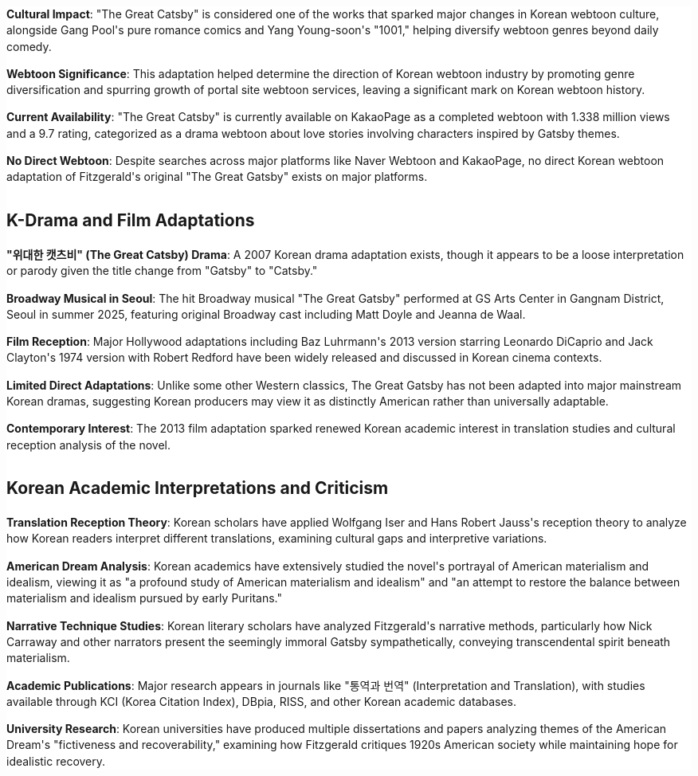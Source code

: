 **Cultural Impact**: "The Great Catsby" is considered one of the works that sparked major changes in Korean webtoon culture, alongside Gang Pool's pure romance comics and Yang Young-soon's "1001," helping diversify webtoon genres beyond daily comedy.

**Webtoon Significance**: This adaptation helped determine the direction of Korean webtoon industry by promoting genre diversification and spurring growth of portal site webtoon services, leaving a significant mark on Korean webtoon history.

**Current Availability**: "The Great Catsby" is currently available on KakaoPage as a completed webtoon with 1.338 million views and a 9.7 rating, categorized as a drama webtoon about love stories involving characters inspired by Gatsby themes.

**No Direct Webtoon**: Despite searches across major platforms like Naver Webtoon and KakaoPage, no direct Korean webtoon adaptation of Fitzgerald's original "The Great Gatsby" exists on major platforms.

## K-Drama and Film Adaptations

**"위대한 캣츠비" (The Great Catsby) Drama**: A 2007 Korean drama adaptation exists, though it appears to be a loose interpretation or parody given the title change from "Gatsby" to "Catsby."

**Broadway Musical in Seoul**: The hit Broadway musical "The Great Gatsby" performed at GS Arts Center in Gangnam District, Seoul in summer 2025, featuring original Broadway cast including Matt Doyle and Jeanna de Waal.

**Film Reception**: Major Hollywood adaptations including Baz Luhrmann's 2013 version starring Leonardo DiCaprio and Jack Clayton's 1974 version with Robert Redford have been widely released and discussed in Korean cinema contexts.

**Limited Direct Adaptations**: Unlike some other Western classics, The Great Gatsby has not been adapted into major mainstream Korean dramas, suggesting Korean producers may view it as distinctly American rather than universally adaptable.

**Contemporary Interest**: The 2013 film adaptation sparked renewed Korean academic interest in translation studies and cultural reception analysis of the novel.

## Korean Academic Interpretations and Criticism

**Translation Reception Theory**: Korean scholars have applied Wolfgang Iser and Hans Robert Jauss's reception theory to analyze how Korean readers interpret different translations, examining cultural gaps and interpretive variations.

**American Dream Analysis**: Korean academics have extensively studied the novel's portrayal of American materialism and idealism, viewing it as "a profound study of American materialism and idealism" and "an attempt to restore the balance between materialism and idealism pursued by early Puritans."

**Narrative Technique Studies**: Korean literary scholars have analyzed Fitzgerald's narrative methods, particularly how Nick Carraway and other narrators present the seemingly immoral Gatsby sympathetically, conveying transcendental spirit beneath materialism.

**Academic Publications**: Major research appears in journals like "통역과 번역" (Interpretation and Translation), with studies available through KCI (Korea Citation Index), DBpia, RISS, and other Korean academic databases.

**University Research**: Korean universities have produced multiple dissertations and papers analyzing themes of the American Dream's "fictiveness and recoverability," examining how Fitzgerald critiques 1920s American society while maintaining hope for idealistic recovery.
